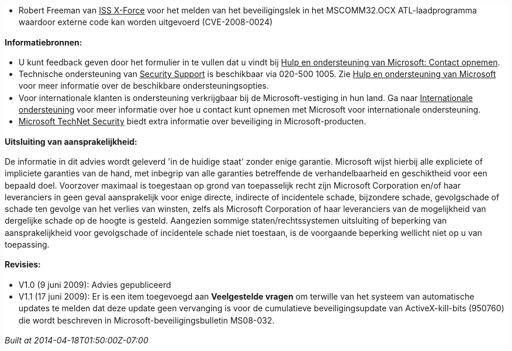-   Robert Freeman van [ISS X-Force](http://www.iss.net/) voor het melden van het beveiligingslek in het MSCOMM32.OCX ATL-laadprogramma waardoor externe code kan worden uitgevoerd (CVE-2008-0024)

**Informatiebronnen:**

-   U kunt feedback geven door het formulier in te vullen dat u vindt bij [Hulp en ondersteuning van Microsoft: Contact opnemen](https://support.microsoft.com/common/survey.aspx?scid=sw;en;1257&amp;showpage=1&amp;ws=technet&amp;sd=tech).
-   Technische ondersteuning van [Security Support](http://support.microsoft.com/?ln=nl) is beschikbaar via 020-500 1005. Zie [Hulp en ondersteuning van Microsoft](http://support.microsoft.com/) voor meer informatie over de beschikbare ondersteuningsopties.
-   Voor internationale klanten is ondersteuning verkrijgbaar bij de Microsoft-vestiging in hun land. Ga naar [Internationale ondersteuning](http://go.microsoft.com/fwlink/?linkid=21155) voor meer informatie over hoe u contact kunt opnemen met Microsoft voor internationale ondersteuning.
-   [Microsoft TechNet Security](http://go.microsoft.com/fwlink/?linkid=21132) biedt extra informatie over beveiliging in Microsoft-producten.

**Uitsluiting van aansprakelijkheid:**

De informatie in dit advies wordt geleverd 'in de huidige staat' zonder enige garantie. Microsoft wijst hierbij alle expliciete of impliciete garanties van de hand, met inbegrip van alle garanties betreffende de verhandelbaarheid en geschiktheid voor een bepaald doel. Voorzover maximaal is toegestaan op grond van toepasselijk recht zijn Microsoft Corporation en/of haar leveranciers in geen geval aansprakelijk voor enige directe, indirecte of incidentele schade, bijzondere schade, gevolgschade of schade ten gevolge van het verlies van winsten, zelfs als Microsoft Corporation of haar leveranciers van de mogelijkheid van dergelijke schade op de hoogte is gesteld. Aangezien sommige staten/rechtssystemen uitsluiting of beperking van aansprakelijkheid voor gevolgschade of incidentele schade niet toestaan, is de voorgaande beperking wellicht niet op u van toepassing.

**Revisies:**

-   V1.0 (9 juni 2009): Advies gepubliceerd
-   V1.1 (17 juni 2009): Er is een item toegevoegd aan **Veelgestelde vragen** om terwille van het systeem van automatische updates te melden dat deze update geen vervanging is voor de cumulatieve beveiligingsupdate van ActiveX-kill-bits (950760) die wordt beschreven in Microsoft-beveiligingsbulletin MS08-032.

*Built at 2014-04-18T01:50:00Z-07:00*

